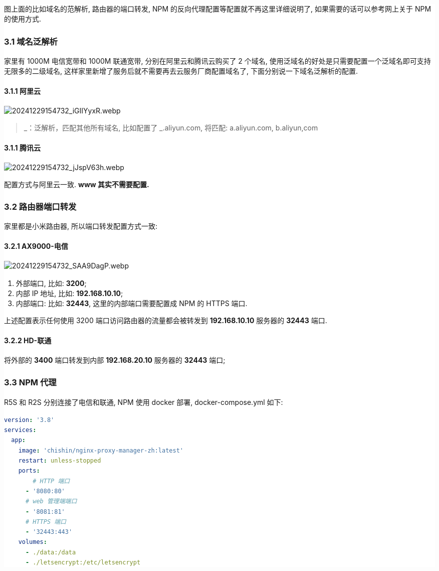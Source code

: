 图上面的比如域名的范解析, 路由器的端口转发, NPM 的反向代理配置等配置就不再这里详细说明了, 如果需要的话可以参考网上关于 NPM 的使用方式.

### 3.1 域名泛解析

家里有 1000M 电信宽带和 1000M 联通宽带, 分别在阿里云和腾讯云购买了 2 个域名, 使用泛域名的好处是只需要配置一个泛域名即可支持无限多的二级域名, 这样家里新增了服务后就不需要再去云服务厂商配置域名了, 下面分别说一下域名泛解析的配置.

#### 3.1.1 阿里云

![20241229154732_iGIIYyxR.webp](https://blog-1258270892.cos.ap-chengdu.myqcloud.com/source/image/20241229154732_iGIIYyxR.webp)

> _：泛解析，匹配其他所有域名, 比如配置了 _.aliyun.com, 将匹配: a.aliyun.com, b.aliyun,com

#### 3.1.1 腾讯云

![20241229154732_jJspV63h.webp](https://blog-1258270892.cos.ap-chengdu.myqcloud.com/source/image/20241229154732_jJspV63h.webp)

配置方式与阿里云一致. **www 其实不需要配置.**

### 3.2 路由器端口转发

家里都是小米路由器, 所以端口转发配置方式一致:

#### 3.2.1 AX9000-电信

![20241229154732_SAA9DagP.webp](https://blog-1258270892.cos.ap-chengdu.myqcloud.com/source/image/20241229154732_SAA9DagP.webp)

1. 外部端口, 比如: **3200**;
2. 内部 IP 地址, 比如: **192.168.10.10**;
3. 内部端口: 比如: **32443**, 这里的内部端口需要配置成 NPM 的 HTTPS 端口.

上述配置表示任何使用 3200 端口访问路由器的流量都会被转发到 **192.168.10.10** 服务器的 **32443** 端口.

#### 3.2.2 HD-联通

将外部的 **3400** 端口转发到内部 **192.168.20.10** 服务器的 **32443** 端口;

### 3.3 NPM 代理

R5S 和 R2S 分别连接了电信和联通, NPM 使用 docker 部署, docker-compose.yml 如下:

```yaml
version: '3.8'
services:
  app:
    image: 'chishin/nginx-proxy-manager-zh:latest'
    restart: unless-stopped
    ports:
    	# HTTP 端口
      - '8080:80'
      # web 管理端端口
      - '8081:81'
      # HTTPS 端口
      - '32443:443'
    volumes:
      - ./data:/data
      - ./letsencrypt:/etc/letsencrypt
```
